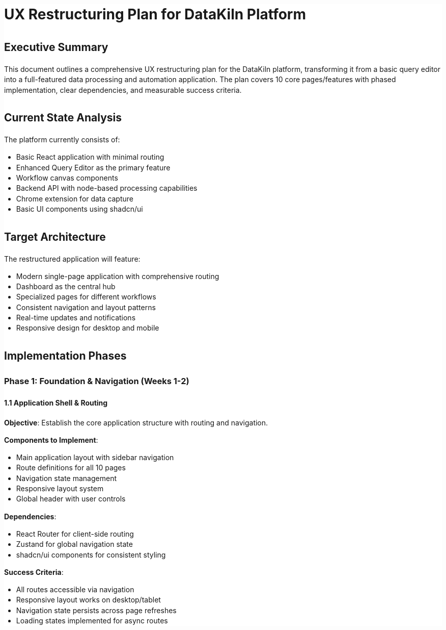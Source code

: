# UX Restructuring Plan for DataKiln Platform

## Executive Summary

This document outlines a comprehensive UX restructuring plan for the DataKiln platform, transforming it from a basic query editor into a full-featured data processing and automation application. The plan covers 10 core pages/features with phased implementation, clear dependencies, and measurable success criteria.

## Current State Analysis

The platform currently consists of:
- Basic React application with minimal routing
- Enhanced Query Editor as the primary feature
- Workflow canvas components
- Backend API with node-based processing capabilities
- Chrome extension for data capture
- Basic UI components using shadcn/ui

## Target Architecture

The restructured application will feature:
- Modern single-page application with comprehensive routing
- Dashboard as the central hub
- Specialized pages for different workflows
- Consistent navigation and layout patterns
- Real-time updates and notifications
- Responsive design for desktop and mobile

## Implementation Phases

### Phase 1: Foundation & Navigation (Weeks 1-2)

#### 1.1 Application Shell & Routing
**Objective**: Establish the core application structure with routing and navigation.

**Components to Implement**:
- Main application layout with sidebar navigation
- Route definitions for all 10 pages
- Navigation state management
- Responsive layout system
- Global header with user controls

**Dependencies**:
- React Router for client-side routing
- Zustand for global navigation state
- shadcn/ui components for consistent styling

**Success Criteria**:
- All routes accessible via navigation
- Responsive layout works on desktop/tablet
- Navigation state persists across page refreshes
- Loading states implemented for async routes
